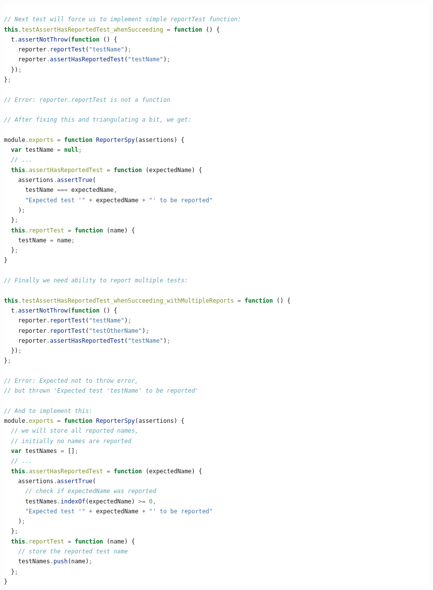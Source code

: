 ```javascript

// Next test will force us to implement simple reportTest function:
this.testAssertHasReportedTest_whenSucceeding = function () {
  t.assertNotThrow(function () {
    reporter.reportTest("testName");
    reporter.assertHasReportedTest("testName");
  });
};

// Error: reporter.reportTest is not a function

// After fixing this and triangulating a bit, we get:

module.exports = function ReporterSpy(assertions) {
  var testName = null;
  // ...
  this.assertHasReportedTest = function (expectedName) {
    assertions.assertTrue(
      testName === expectedName,
      "Expected test '" + expectedName + "' to be reported"
    );
  };
  this.reportTest = function (name) {
    testName = name;
  };
}

// Finally we need ability to report multiple tests:

this.testAssertHasReportedTest_whenSucceeding_withMultipleReports = function () {
  t.assertNotThrow(function () {
    reporter.reportTest("testName");
    reporter.reportTest("testOtherName");
    reporter.assertHasReportedTest("testName");
  });
};

// Error: Expected not to throw error,
// but thrown 'Expected test 'testName' to be reported'

// And to implement this:
module.exports = function ReporterSpy(assertions) {
  // we will store all reported names,
  // initially no names are reported
  var testNames = [];
  // ...
  this.assertHasReportedTest = function (expectedName) {
    assertions.assertTrue(
      // check if expectedName was reported
      testNames.indexOf(expectedName) >= 0,
      "Expected test '" + expectedName + "' to be reported"
    );
  };
  this.reportTest = function (name) {
    // store the reported test name
    testNames.push(name);
  };
}
```
